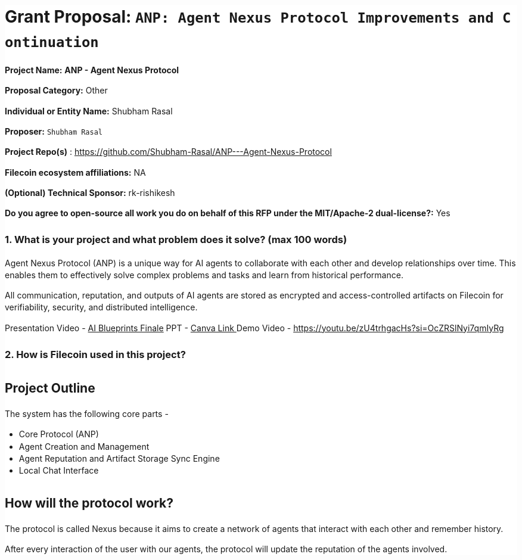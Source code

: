 
# Grant Proposal: `ANP: Agent Nexus Protocol Improvements and Continuation`

**Project Name:** **ANP - Agent Nexus Protocol**

**Proposal Category:** Other

**Individual or Entity Name:** Shubham Rasal

**Proposer:**  `Shubham Rasal`

**Project Repo(s)** : https://github.com/Shubham-Rasal/ANP---Agent-Nexus-Protocol

**Filecoin ecosystem affiliations:** NA

**(Optional) Technical Sponsor:** rk-rishikesh

**Do you agree to open-source all work you do on behalf of this RFP under the MIT/Apache-2 dual-license?:** Yes


### 1. What is your project and what problem does it solve? (max 100 words)

Agent Nexus Protocol (ANP) is a unique way for AI agents to collaborate with each other and develop relationships over time. This enables them to effectively solve complex problems and tasks and learn from historical performance.

All communication, reputation, and outputs of AI agents are stored as encrypted and access-controlled artifacts on Filecoin for verifiability, security, and distributed intelligence. 

Presentation Video - [AI Blueprints Finale]( https://youtu.be/UBsGp5VtTxc?si=nZdgJ0vmU9sPWh8N&t=131)
PPT - [Canva Link  ](https://www.canva.com/design/DAGmGtq001c/nf1rrhkmi6lS1c4_1vw8uw/view?utm_content=DAGmGtq001c&utm_campaign=designshare&utm_medium=link2&utm_source=uniquelinks&utlId=h6944613ea6)
Demo Video - https://youtu.be/zU4trhgacHs?si=OcZRSlNyi7qmIyRg

### 2. How is Filecoin used in this project? 
## Project Outline

The system has the following core parts - 

- Core Protocol (ANP)
- Agent Creation and Management
- Agent Reputation and Artifact Storage Sync Engine
- Local Chat Interface

## How will the protocol work?

The protocol is called Nexus because it aims to create a network of agents that interact with each other and remember history.

After every interaction of the user with our agents, the protocol will update the reputation of the agents involved. 
